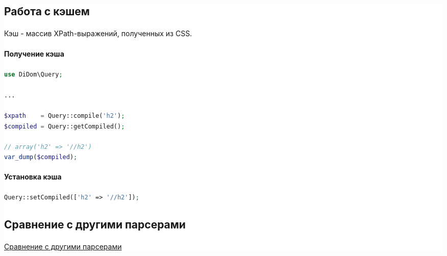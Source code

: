 ## Работа с кэшем
Кэш - массив XPath-выражений, полученных из CSS.
#### Получение кэша
```php
use DiDom\Query;
    
...

$xpath    = Query::compile('h2');
$compiled = Query::getCompiled();

// array('h2' => '//h2')
var_dump($compiled);
```
#### Установка кэша
```php
Query::setCompiled(['h2' => '//h2']);
```

## Сравнение с другими парсерами

[Сравнение с другими парсерами](https://github.com/Imangazaliev/DiDOM/wiki/Сравнение-с-другими-парсерами)
